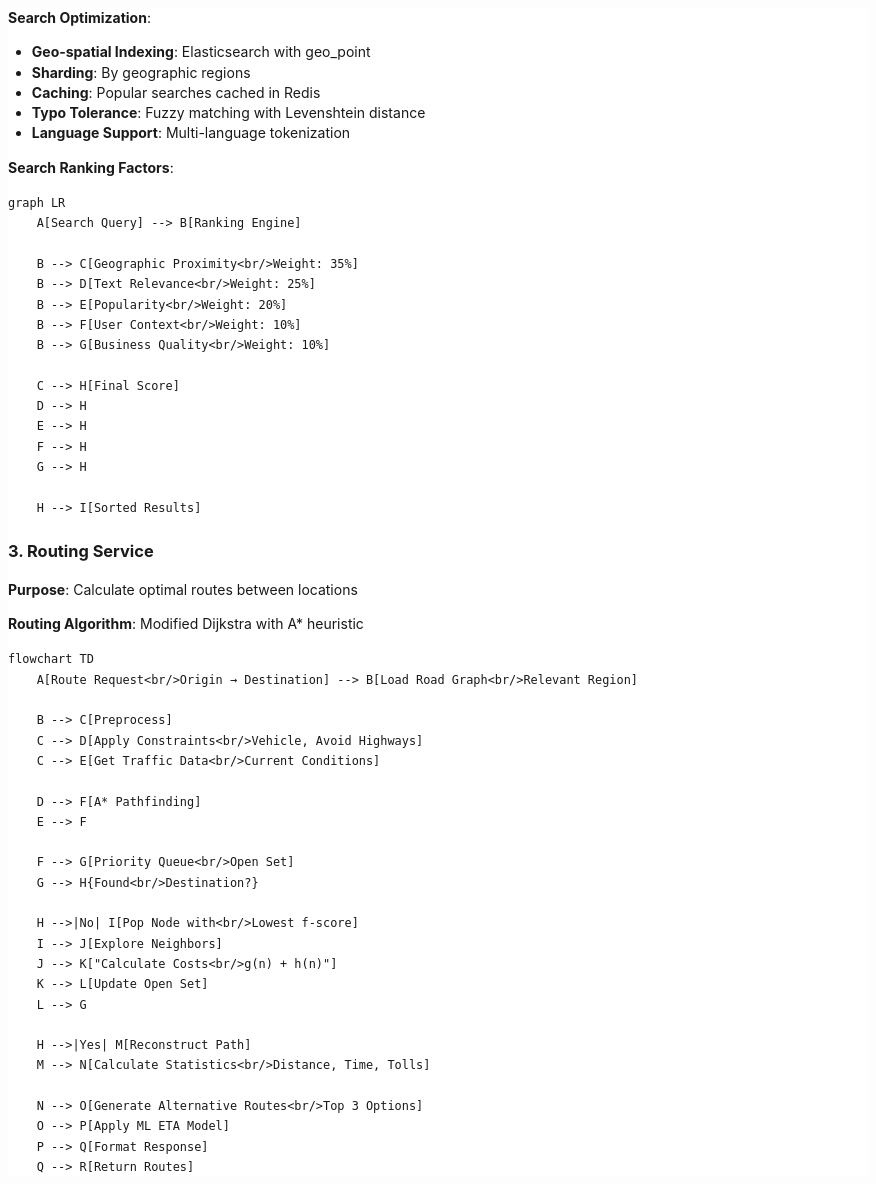 **Search Optimization**:
- **Geo-spatial Indexing**: Elasticsearch with geo_point
- **Sharding**: By geographic regions
- **Caching**: Popular searches cached in Redis
- **Typo Tolerance**: Fuzzy matching with Levenshtein distance
- **Language Support**: Multi-language tokenization

**Search Ranking Factors**:
```mermaid
graph LR
    A[Search Query] --> B[Ranking Engine]
    
    B --> C[Geographic Proximity<br/>Weight: 35%]
    B --> D[Text Relevance<br/>Weight: 25%]
    B --> E[Popularity<br/>Weight: 20%]
    B --> F[User Context<br/>Weight: 10%]
    B --> G[Business Quality<br/>Weight: 10%]
    
    C --> H[Final Score]
    D --> H
    E --> H
    F --> H
    G --> H
    
    H --> I[Sorted Results]
```

### 3. Routing Service

**Purpose**: Calculate optimal routes between locations

**Routing Algorithm**: Modified Dijkstra with A* heuristic

```mermaid
flowchart TD
    A[Route Request<br/>Origin → Destination] --> B[Load Road Graph<br/>Relevant Region]
    
    B --> C[Preprocess]
    C --> D[Apply Constraints<br/>Vehicle, Avoid Highways]
    C --> E[Get Traffic Data<br/>Current Conditions]
    
    D --> F[A* Pathfinding]
    E --> F
    
    F --> G[Priority Queue<br/>Open Set]
    G --> H{Found<br/>Destination?}
    
    H -->|No| I[Pop Node with<br/>Lowest f-score]
    I --> J[Explore Neighbors]
    J --> K["Calculate Costs<br/>g(n) + h(n)"]
    K --> L[Update Open Set]
    L --> G
    
    H -->|Yes| M[Reconstruct Path]
    M --> N[Calculate Statistics<br/>Distance, Time, Tolls]
    
    N --> O[Generate Alternative Routes<br/>Top 3 Options]
    O --> P[Apply ML ETA Model]
    P --> Q[Format Response]
    Q --> R[Return Routes]

```
